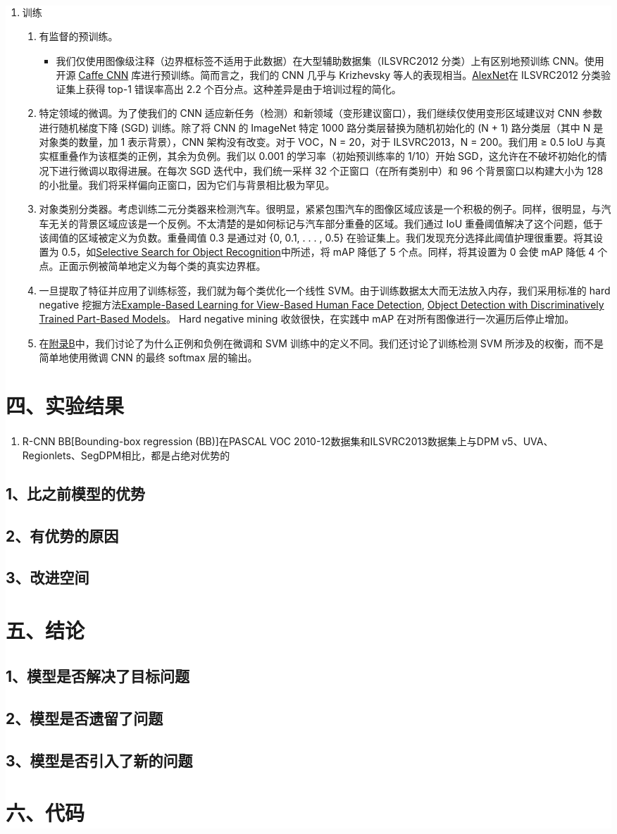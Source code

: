 1. 训练
    1. 有监督的预训练。
        - 我们仅使⽤图像级注释（边界框标签不适⽤于此数据）在⼤型辅助数据集（ILSVRC2012 分类）上有区别地预训练 CNN。使⽤开源 [Caffe CNN](http://caffe.berkeleyvision.org/) 库进⾏预训练。简⽽⾔之，我们的 CNN ⼏乎与 Krizhevsky 等⼈的表现相当。[AlexNet](https://dl.acm.org/doi/pdf/10.1145/3065386)在 ILSVRC2012 分类验证集上获得 top-1 错误率⾼出 2.2 个百分点。这种差异是由于培训过程的简化。

    2. 特定领域的微调。为了使我们的 CNN 适应新任务（检测）和新领域（变形建议窗⼝），我们继续仅使⽤变形区域建议对 CNN 参数进⾏随机梯度下降 (SGD) 训练。除了将 CNN 的 ImageNet 特定 1000 路分类层替换为随机初始化的 (N + 1) 路分类层（其中 N 是对象类的数量，加 1 表⽰背景），CNN 架构没有改变。对于 VOC，N = 20，对于 ILSVRC2013，N = 200。我们⽤ ≥ 0.5 IoU 与真实框重叠作为该框类的正例，其余为负例。我们以 0.001 的学习率（初始预训练率的 1/10）开始 SGD，这允许在不破坏初始化的情况下进⾏微调以取得进展。在每次 SGD 迭代中，我们统⼀采样 32 个正窗⼝（在所有类别中）和 96 个背景窗⼝以构建⼤⼩为 128 的⼩批量。我们将采样偏向正窗⼝，因为它们与背景相⽐极为罕⻅。

    3. 对象类别分类器。考虑训练⼆元分类器来检测汽⻋。很明显，紧紧包围汽⻋的图像区域应该是⼀个积极的例⼦。同样，很明显，与汽⻋⽆关的背景区域应该是⼀个反例。不太清楚的是如何标记与汽⻋部分重叠的区域。我们通过 IoU 重叠阈值解决了这个问题，低于该阈值的区域被定义为负数。重叠阈值 0.3 是通过对 {0, 0.1, . . . , 0.5} 在验证集上。我们发现充分选择此阈值护理很重要。将其设置为 0.5，如[Selective Search for Object Recognition](http://www.huppelen.nl/publications/selectiveSearchDraft.pdf)中所述，将 mAP 降低了 5 个点。同样，将其设置为 0 会使 mAP 降低 4 个点。正⾯⽰例被简单地定义为每个类的真实边界框。

    4. ⼀旦提取了特征并应⽤了训练标签，我们就为每个类优化⼀个线性 SVM。由于训练数据太⼤⽽⽆法放⼊内存，我们采⽤标准的 hard negative 挖掘⽅法[Example-Based Learning for View-Based Human Face Detection](https://www.cse.unr.edu/~bebis/MathMethods/BayesianInference/sung_poggio.pdf), [Object Detection with Discriminatively Trained Part-Based Models](https://ieeexplore.ieee.org/stamp/stamp.jsp?tp=&arnumber=5255236)。 Hard negative mining 收敛很快，在实践中 mAP 在对所有图像进⾏⼀次遍历后停⽌增加。

    5. 在[附录B](#附录b)中，我们讨论了为什么正例和负例在微调和 SVM 训练中的定义不同。我们还讨论了训练检测 SVM 所涉及的权衡，⽽不是简单地使⽤微调 CNN 的最终 softmax 层的输出。


# 四、实验结果
1. R-CNN BB[Bounding-box regression (BB)]在PASCAL VOC 2010-12数据集和ILSVRC2013数据集上与DPM v5、UVA、Regionlets、SegDPM相比，都是占绝对优势的

## 1、比之前模型的优势

## 2、有优势的原因

## 3、改进空间

# 五、结论

## 1、模型是否解决了目标问题

## 2、模型是否遗留了问题

## 3、模型是否引入了新的问题

# 六、代码
